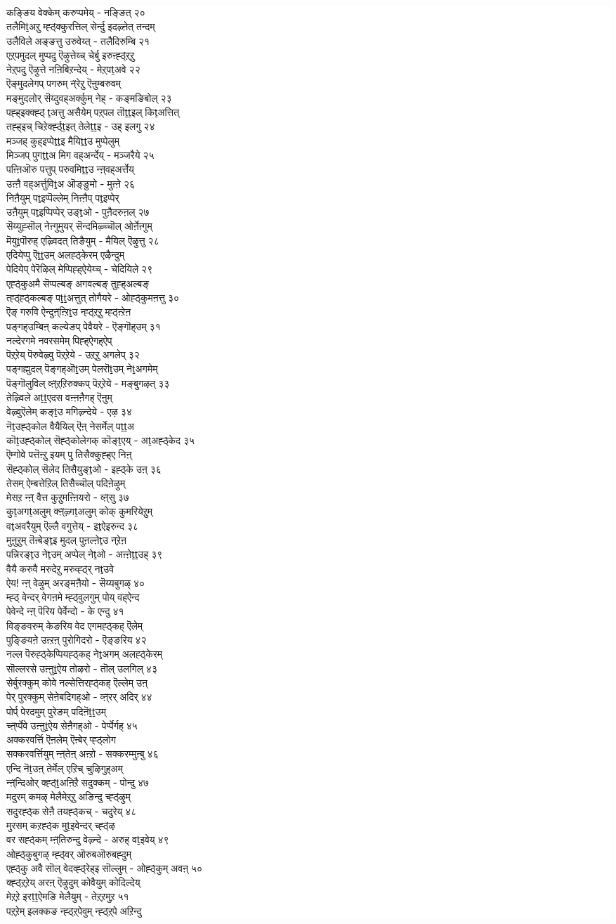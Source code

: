 कङ्ङिय वेक्केम् करुप्पमेय् - नङ्ङित् २०  
तलैमिṯअऱु म्ह्ठ्́क्कुरत्तिल् सेर्न्दु इदऴ्ऩेत् तन्दम्  
उलैविले अङ्ङत्तु उरुवेय्त् - तलैदिरुम्बि  २१  
एऱ्‌पमुदल् मुप्पदु ऎऴुत्तेय्च् चेर्बु इरुऩ्ह्ठ्́ऱ्‌ऱु  
नेऱ्‌पदु ऎऴुत्ते नऩिबिऱन्देय् - मेऱ्‌पṯअवे २२  
ऎङ्मुदलेगप् पगरुम् न्̆रेऱु ऎऩुम्बरुवम्  
मङ्मुदलोर् सॆय्दुवह्अर्क्कुम् नेह् - कङ्मङिबोल्   २३  
पह्ह्इक्क्ह्ठ्́ ṯअत्तु असैयेम् पऱ्‌पल तॊṯṯइल् किṯअत्तित्  
तह्ह्इच् चिऱेर्क्ह्ठ्́ṯइत् तेलेṯṯइ - उह् इलगु   २४  
मञ्जह् कुह्इप्पेṯṯइ मैयिṯṯउ मुप्पेलुम्  
मिञ्जप् पुगṯṯअ मिग वह्अर्न्देय् - मञ्जरैये  २५  
पऩ्ऩिऒरु पत्तुप् परुवमिṯṯउ न्ऩ्̆वह्अर्त्तेय्  
उऩ्ऩै वह्अर्त्तुविṯअ ऒङ्ङुमो - मुऩ्ऩे २६  
निऩैयुम् पṯइप्पॆल्लेम् निऩ्ऩैप् पṯइप्पेर्  
उऩैयुम् पṯइप्पिप्पेर् उङ्ṯओ - पुऩैदरुऩल्   २७  
सॆय्युह्सॊल् नेऩ्गुमुयर् सॆन्दमिऴ्च्चॊल् ओर्ऩेऩ्गुम्  
मॆयुṯपॊरुह् एऴ्विदत् तिङैयुम् - मैयिल् ऎऴुत्तु  २८  
एदियेप्पु ऎṯṯउम् अलह्ठ्̀केरम् एऴैन्दुम्  
पेदियेप् पेरॆऴिल् मेप्पिह्ह्ऐयेय्च् - चेदियिले  २९  
एह्ठ्̀कुअमै सॆप्पल्बङ् अगवल्बङ् तुह्ह्अल्बङ्  
त्ह्ठ्́ह्ठ्̀कल्बङ् पṯṯअत्तुत् तोगैयरे - ओह्ठ्̀कुमऩत्तु  ३०  
ऎङ् गरुवि ऐन्दुऩ्̆ऩ्ऱिṯउ न्ह्ठ्́ऱ्‌ऱु म्ह्ठ्́ऩ्ऱेऩ  
पङ्गह्उम्बिऩ् कल्येङप् पेवैयरे - ऎङ्गॊह्उम् ३१  
नल्देरगमे नवरसमेम् पिह्ह्ऐगह्ऐप्  
पॆऱ्‌ऱेय् पॆरुवेऴ्वु पॆऱ्‌ऱेये - उऱ्‌ऱु अगलेप् ३२  
पङ्गह्मुदल् पॆङ्गह्ऒṯउम् पेलरॊṯउम् नेṯअगमेम्  
पॆङ्गॊलुविल् व्ऩ्̆ऱ्‌ऱिरुक्कप् पॆऱ्‌ऱेये - मङ्बुगऴत् ३३  
तेऴ्विले अṯṯएदस वऩ्ऩऩैगह् ऎऩुम्  
वेऴ्वुऎलेम् कङ्ṯउ मगिऴ्न्देये - एऴ    ३४  
नॆṯउह्ठ्̀कोल वैयैयिल् ऎऩ् नेसर्मेल् पṯṯअ  
कॊṯउह्ठ्̀कोल् सॆह्ठ्̀कोलेगक् कॊङ्ṯएय् - अṯअह्ठ्̀केद ३५  
ऎम्गोवे पत्तॆऩ्ऱु इयम् पु तिसैक्कुह्ह्ए निऩ्  
सॆह्ठ्̀कोल् सॆलेद तिसैयुङ्ṯओ - इह्ठ्̀के उऩ् ३६  
तेसम् ऐम्बत्तेऱिल् तिसैच्चॊल् पदिऩेऴुम्  
मेसऱ न्ऩ्̆ वैत्त कुऱुमऩ्ऩियरो - व्ऩ्̆सु       ३७  
कुṯअगṯअलुम् क्ऩ्̆ऴ्गṯअलुम् कोक् कुमरियेऱुम्  
वṯअवरैयुम् ऎल्लै वगुत्तेय् - इṯऐइरुन्द  ३८  
मुऩुऱुम् तॆऩ्बेङ्ṯइ मुदल् पुऩल्ऩेṯउ न्̆ऱेऩ  
पन्निरङ्ṯउ नेṯउम् अप्पेल् नेṯओ - अऩ्ऩेṯṯउह्   ३९  
वैयै करुवै मरुदेऱु मरुव्ह्ठ्́र् नṯउवे  
ऐय! न्ऩ्̆ वेऴुम् अरङ्मऩैयो - सॆय्यबुगऴ् ४०  
म्ह्ठ्́ वेन्दर् वेगऩमे म्ह्ठ्́वुलगुम् पोय् वह्ऐन्द  
पेवेन्दे न्ऩ्̆ पॆरिय पेर्वेन्दो - के एन्दु     ४१  
विङ्ङवरुम् केङरिय वेद एगमह्ठ्̀कह् ऎलेम्  
पुङ्ङियऩे उऩ्ऱऩ् पुरोगिदरो  - ऎङ्ङरिय   ४२  
नल्ल पॆरुह्ठ्̀केप्पियह्ठ्̀कह् नेṯअगम् अलह्ठ्̀केरम्  
सॊल्लरसे  उऩ्ऩुṯऐय तोऴरो - तॊल् उलगिल्  ४३  
सेर्बुरक्कुम् कोवे नल्सेत्तिरह्ठ्̀कह् ऎल्लेम् उऩ्  
पेर् पुरक्कुम् सेऩेबदिगह्ओ - व्ऩ्̆रर् अदिर्       ४४  
पोर्प् पेरदमुम् पुरेङम् पदिऩॆṯṯउम्  
च्ऩ्̆र्प्पेवे  उऩ्ऩुṯऐय सेऩैगह्ओ - पेर्प्पेर्गह् ४५  
अक्करवर्त्ति ऎऩलेम् ऎऩ्बेर् प्ह्ठ्́लोग  
सक्करवर्त्तियुम् न्ऩ्̆तेऩ् अऩ्ऱो - सक्करम्मुऩ्बु ४६  
   एन्दि नॆṯउऩ् तेर्मेल् एऱिच् चुऴिगुह्अम्  
न्ऩ्̆न्दिओर् क्ह्ठ्́ṯअऩिऱै सदुक्कम् - पोन्दु   ४७  
मदुरम् कमऴ् मेलैमेऱ्‌ऱु अङिन्दु च्ह्ठ्́ऴुम्  
सदुरह्ठ्̀क सेऩै तयह्ठ्̀कच् - चदुरेय् ४८  
मुरसम् कऱह्ठ्̀क मुṯइवेन्दर् च्ह्ठ्́ऴ  
वर सह्ठ्̀कम् म्ऩ्̆तिरुन्दु वेऴ्न्दे - अरुह् वṯइवेय् ४९  
ओह्ठ्̀कुबुगऴ् म्ह्ठ्́वर् ऒरुबऒरुबह्दुम्  
एह्ठ्̀कु अवै सॊल् वेदव्ह्ठ्́रेह्इ सॊल्लुम् - ओह्ठ्̀कुम् अवऩ् ५०  
क्ह्ठ्́ऱ्‌ऱेय् अरऩ् ऎऴुदुम् कोवैयुम् कोदिल्देय्  
मेऱ्‌ऱे इरṯṯऐमङि मेलैयुम् - तेऱ्‌ऱमुऱ   ५१  
पऱ्‌ऱेम् इलक्कङ न्ह्ठ्́ऱ्‌पेवुम् न्ह्ठ्́ऱ्‌पे अऱिन्दु  